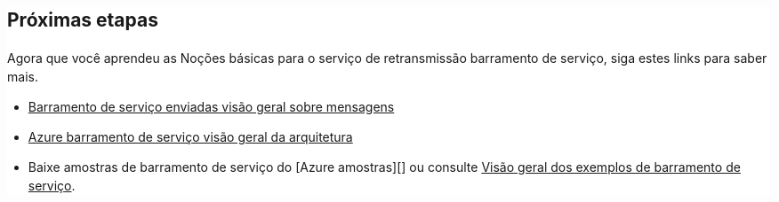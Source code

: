 ## <a name="next-steps"></a>Próximas etapas

Agora que você aprendeu as Noções básicas para o serviço de retransmissão barramento de serviço, siga estes links para saber mais.

- [Barramento de serviço enviadas visão geral sobre mensagens](service-bus-relay-overview.md)
- [Azure barramento de serviço visão geral da arquitetura](../service-bus-messaging/service-bus-fundamentals-hybrid-solutions.md)
- Baixe amostras de barramento de serviço do [Azure amostras][] ou consulte [Visão geral dos exemplos de barramento de serviço][].

  [Shared Access Signature Authentication with Service Bus]: ../service-bus-messaging/service-bus-shared-access-signature-authentication.md
  [Exemplos do Azure]: https://code.msdn.microsoft.com/site/search?query=service%20bus&f%5B0%5D.Value=service%20bus&f%5B0%5D.Type=SearchText&ac=2
  [Visão geral dos exemplos de barramento de serviço]: ../service-bus-messaging/service-bus-samples.md